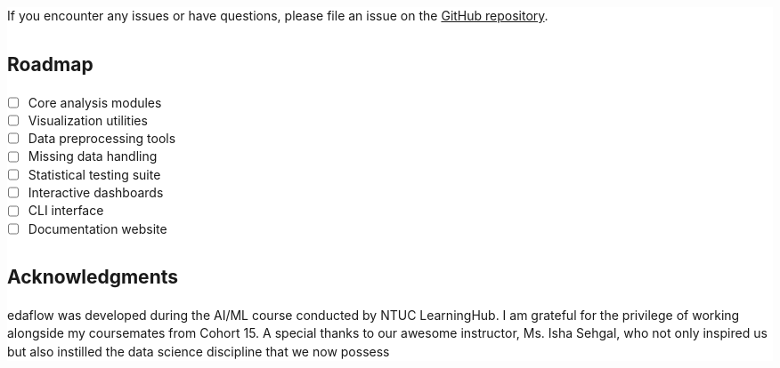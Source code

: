 If you encounter any issues or have questions, please file an issue on the [GitHub repository](https://github.com/evanlow/edaflow/issues).

## Roadmap

- [ ] Core analysis modules
- [ ] Visualization utilities
- [ ] Data preprocessing tools
- [ ] Missing data handling
- [ ] Statistical testing suite
- [ ] Interactive dashboards
- [ ] CLI interface
- [ ] Documentation website

## Acknowledgments

edaflow was developed during the AI/ML course conducted by NTUC LearningHub. I am grateful for the privilege of working alongside my coursemates from Cohort 15. A special thanks to our awesome instructor, Ms. Isha Sehgal, who not only inspired us but also instilled the data science discipline that we now possess
